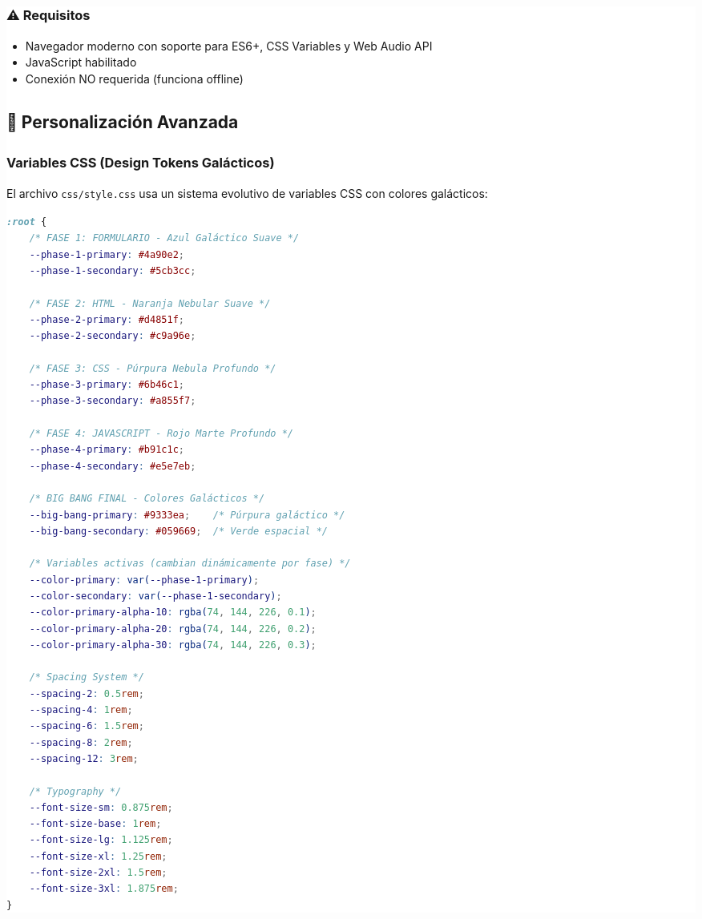 ### ⚠️ Requisitos
- Navegador moderno con soporte para ES6+, CSS Variables y Web Audio API
- JavaScript habilitado
- Conexión NO requerida (funciona offline)

## 🎨 Personalización Avanzada

### Variables CSS (Design Tokens Galácticos)
El archivo `css/style.css` usa un sistema evolutivo de variables CSS con colores galácticos:

```css
:root {
    /* FASE 1: FORMULARIO - Azul Galáctico Suave */
    --phase-1-primary: #4a90e2;
    --phase-1-secondary: #5cb3cc;
    
    /* FASE 2: HTML - Naranja Nebular Suave */
    --phase-2-primary: #d4851f;
    --phase-2-secondary: #c9a96e;
    
    /* FASE 3: CSS - Púrpura Nebula Profundo */
    --phase-3-primary: #6b46c1;
    --phase-3-secondary: #a855f7;
    
    /* FASE 4: JAVASCRIPT - Rojo Marte Profundo */
    --phase-4-primary: #b91c1c;
    --phase-4-secondary: #e5e7eb;
    
    /* BIG BANG FINAL - Colores Galácticos */
    --big-bang-primary: #9333ea;    /* Púrpura galáctico */
    --big-bang-secondary: #059669;  /* Verde espacial */
    
    /* Variables activas (cambian dinámicamente por fase) */
    --color-primary: var(--phase-1-primary);
    --color-secondary: var(--phase-1-secondary);
    --color-primary-alpha-10: rgba(74, 144, 226, 0.1);
    --color-primary-alpha-20: rgba(74, 144, 226, 0.2);
    --color-primary-alpha-30: rgba(74, 144, 226, 0.3);
    
    /* Spacing System */
    --spacing-2: 0.5rem;
    --spacing-4: 1rem;
    --spacing-6: 1.5rem;
    --spacing-8: 2rem;
    --spacing-12: 3rem;
    
    /* Typography */
    --font-size-sm: 0.875rem;
    --font-size-base: 1rem;
    --font-size-lg: 1.125rem;
    --font-size-xl: 1.25rem;
    --font-size-2xl: 1.5rem;
    --font-size-3xl: 1.875rem;
}
```
